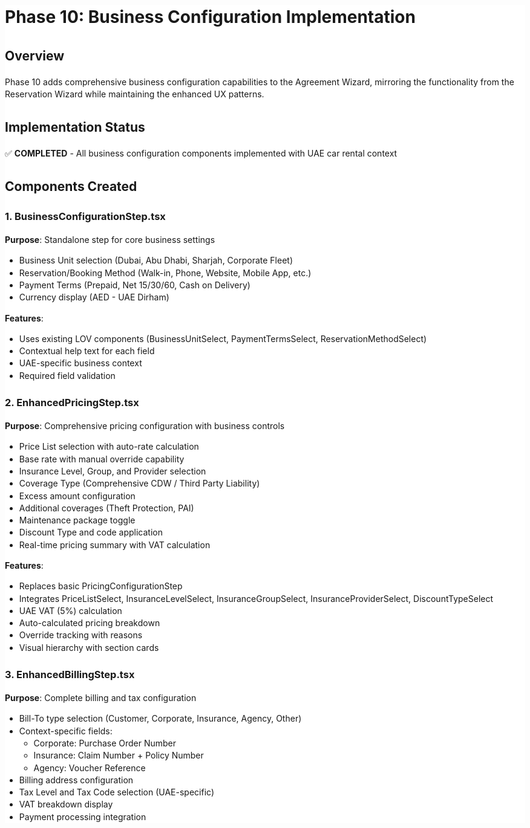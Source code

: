# Phase 10: Business Configuration Implementation

## Overview

Phase 10 adds comprehensive business configuration capabilities to the Agreement Wizard, mirroring the functionality from the Reservation Wizard while maintaining the enhanced UX patterns.

## Implementation Status

✅ **COMPLETED** - All business configuration components implemented with UAE car rental context

## Components Created

### 1. BusinessConfigurationStep.tsx
**Purpose**: Standalone step for core business settings
- Business Unit selection (Dubai, Abu Dhabi, Sharjah, Corporate Fleet)
- Reservation/Booking Method (Walk-in, Phone, Website, Mobile App, etc.)
- Payment Terms (Prepaid, Net 15/30/60, Cash on Delivery)
- Currency display (AED - UAE Dirham)

**Features**:
- Uses existing LOV components (BusinessUnitSelect, PaymentTermsSelect, ReservationMethodSelect)
- Contextual help text for each field
- UAE-specific business context
- Required field validation

### 2. EnhancedPricingStep.tsx
**Purpose**: Comprehensive pricing configuration with business controls
- Price List selection with auto-rate calculation
- Base rate with manual override capability
- Insurance Level, Group, and Provider selection
- Coverage Type (Comprehensive CDW / Third Party Liability)
- Excess amount configuration
- Additional coverages (Theft Protection, PAI)
- Maintenance package toggle
- Discount Type and code application
- Real-time pricing summary with VAT calculation

**Features**:
- Replaces basic PricingConfigurationStep
- Integrates PriceListSelect, InsuranceLevelSelect, InsuranceGroupSelect, InsuranceProviderSelect, DiscountTypeSelect
- UAE VAT (5%) calculation
- Auto-calculated pricing breakdown
- Override tracking with reasons
- Visual hierarchy with section cards

### 3. EnhancedBillingStep.tsx
**Purpose**: Complete billing and tax configuration
- Bill-To type selection (Customer, Corporate, Insurance, Agency, Other)
- Context-specific fields:
  - Corporate: Purchase Order Number
  - Insurance: Claim Number + Policy Number
  - Agency: Voucher Reference
- Billing address configuration
- Tax Level and Tax Code selection (UAE-specific)
- VAT breakdown display
- Payment processing integration
